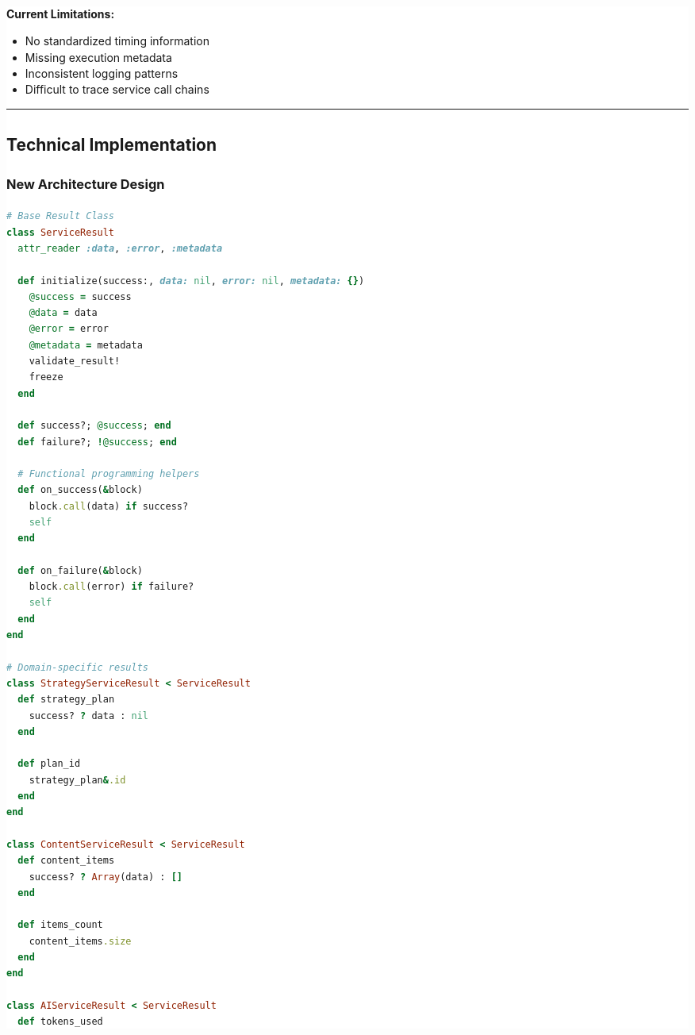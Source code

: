 **Current Limitations:**
- No standardized timing information
- Missing execution metadata
- Inconsistent logging patterns
- Difficult to trace service call chains

---

## Technical Implementation

### New Architecture Design

```ruby
# Base Result Class
class ServiceResult
  attr_reader :data, :error, :metadata
  
  def initialize(success:, data: nil, error: nil, metadata: {})
    @success = success
    @data = data
    @error = error
    @metadata = metadata
    validate_result!
    freeze
  end
  
  def success?; @success; end
  def failure?; !@success; end
  
  # Functional programming helpers
  def on_success(&block)
    block.call(data) if success?
    self
  end
  
  def on_failure(&block)
    block.call(error) if failure?
    self
  end
end

# Domain-specific results
class StrategyServiceResult < ServiceResult
  def strategy_plan
    success? ? data : nil
  end
  
  def plan_id
    strategy_plan&.id
  end
end

class ContentServiceResult < ServiceResult  
  def content_items
    success? ? Array(data) : []
  end
  
  def items_count
    content_items.size
  end
end

class AIServiceResult < ServiceResult
  def tokens_used
```